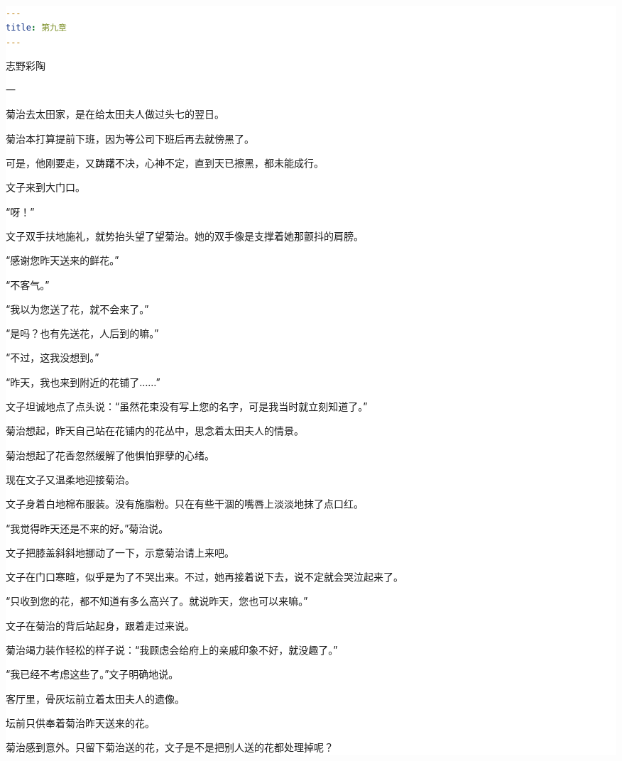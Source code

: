 ```yaml
---
title: 第九章
---
```


志野彩陶

一

菊治去太田家，是在给太田夫人做过头七的翌日。

菊治本打算提前下班，因为等公司下班后再去就傍黑了。

可是，他刚要走，又踌躇不决，心神不定，直到天已擦黑，都未能成行。

文子来到大门口。

“呀！”

文子双手扶地施礼，就势抬头望了望菊治。她的双手像是支撑着她那颤抖的肩膀。

“感谢您昨天送来的鲜花。”

“不客气。”

“我以为您送了花，就不会来了。”

“是吗？也有先送花，人后到的嘛。”

“不过，这我没想到。”

“昨天，我也来到附近的花铺了……”

文子坦诚地点了点头说：“虽然花束没有写上您的名字，可是我当时就立刻知道了。”

菊治想起，昨天自己站在花铺内的花丛中，思念着太田夫人的情景。

菊治想起了花香忽然缓解了他惧怕罪孽的心绪。

现在文子又温柔地迎接菊治。

文子身着白地棉布服装。没有施脂粉。只在有些干涸的嘴唇上淡淡地抹了点口红。

“我觉得昨天还是不来的好。”菊治说。

文子把膝盖斜斜地挪动了一下，示意菊治请上来吧。

文子在门口寒暄，似乎是为了不哭出来。不过，她再接着说下去，说不定就会哭泣起来了。

“只收到您的花，都不知道有多么高兴了。就说昨天，您也可以来嘛。”

文子在菊治的背后站起身，跟着走过来说。

菊治竭力装作轻松的样子说：“我顾虑会给府上的亲戚印象不好，就没趣了。”

“我已经不考虑这些了。”文子明确地说。

客厅里，骨灰坛前立着太田夫人的遗像。

坛前只供奉着菊治昨天送来的花。

菊治感到意外。只留下菊治送的花，文子是不是把别人送的花都处理掉呢？
